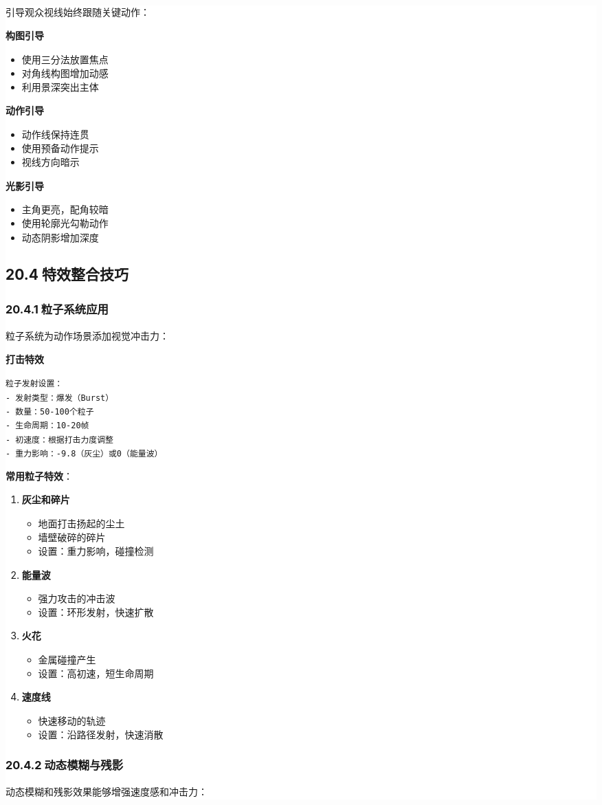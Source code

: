 引导观众视线始终跟随关键动作：

**构图引导**
- 使用三分法放置焦点
- 对角线构图增加动感
- 利用景深突出主体

**动作引导**
- 动作线保持连贯
- 使用预备动作提示
- 视线方向暗示

**光影引导**
- 主角更亮，配角较暗
- 使用轮廓光勾勒动作
- 动态阴影增加深度

## 20.4 特效整合技巧

### 20.4.1 粒子系统应用

粒子系统为动作场景添加视觉冲击力：

**打击特效**
```
粒子发射设置：
- 发射类型：爆发（Burst）
- 数量：50-100个粒子
- 生命周期：10-20帧
- 初速度：根据打击力度调整
- 重力影响：-9.8（灰尘）或0（能量波）
```

**常用粒子特效**：
1. **灰尘和碎片**
   - 地面打击扬起的尘土
   - 墙壁破碎的碎片
   - 设置：重力影响，碰撞检测

2. **能量波**
   - 强力攻击的冲击波
   - 设置：环形发射，快速扩散

3. **火花**
   - 金属碰撞产生
   - 设置：高初速，短生命周期

4. **速度线**
   - 快速移动的轨迹
   - 设置：沿路径发射，快速消散

### 20.4.2 动态模糊与残影

动态模糊和残影效果能够增强速度感和冲击力：
